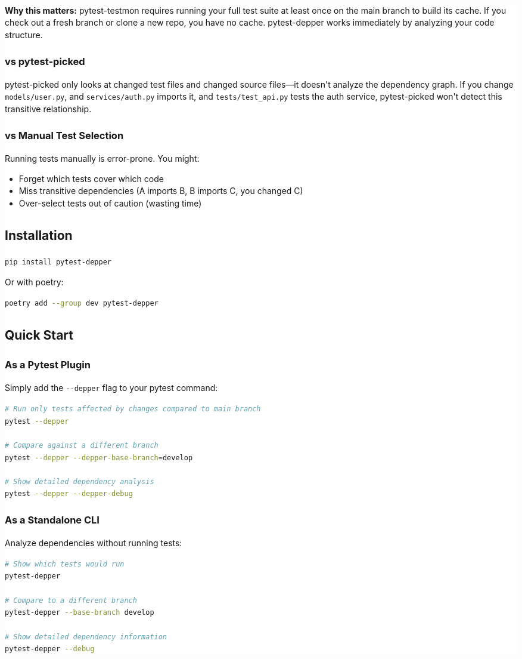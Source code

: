 **Why this matters:** pytest-testmon requires running your full test suite at least once on the main branch to build its cache. If you check out a fresh branch or clone a new repo, you have no cache. pytest-depper works immediately by analyzing your code structure.

### vs pytest-picked

pytest-picked only looks at changed test files and changed source files—it doesn't analyze the dependency graph. If you change `models/user.py`, and `services/auth.py` imports it, and `tests/test_api.py` tests the auth service, pytest-picked won't detect this transitive relationship.

### vs Manual Test Selection

Running tests manually is error-prone. You might:
- Forget which tests cover which code
- Miss transitive dependencies (A imports B, B imports C, you changed C)
- Over-select tests out of caution (wasting time)

## Installation

```bash
pip install pytest-depper
```

Or with poetry:

```bash
poetry add --group dev pytest-depper
```

## Quick Start

### As a Pytest Plugin

Simply add the `--depper` flag to your pytest command:

```bash
# Run only tests affected by changes compared to main branch
pytest --depper

# Compare against a different branch
pytest --depper --depper-base-branch=develop

# Show detailed dependency analysis
pytest --depper --depper-debug
```

### As a Standalone CLI

Analyze dependencies without running tests:

```bash
# Show which tests would run
pytest-depper

# Compare to a different branch
pytest-depper --base-branch develop

# Show detailed dependency information
pytest-depper --debug
```
